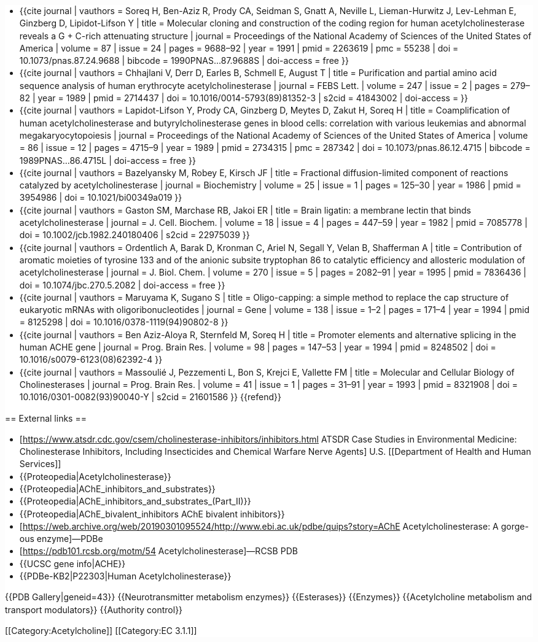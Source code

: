 * {{cite journal | vauthors = Soreq H, Ben-Aziz R, Prody CA, Seidman S, Gnatt A, Neville L, Lieman-Hurwitz J, Lev-Lehman E, Ginzberg D, Lipidot-Lifson Y | title = Molecular cloning and construction of the coding region for human acetylcholinesterase reveals a G + C-rich attenuating structure | journal = Proceedings of the National Academy of Sciences of the United States of America | volume = 87 | issue = 24 | pages = 9688–92 | year = 1991 | pmid = 2263619 | pmc = 55238 | doi = 10.1073/pnas.87.24.9688 | bibcode = 1990PNAS...87.9688S | doi-access = free }}
* {{cite journal | vauthors = Chhajlani V, Derr D, Earles B, Schmell E, August T | title = Purification and partial amino acid sequence analysis of human erythrocyte acetylcholinesterase | journal = FEBS Lett. | volume = 247 | issue = 2 | pages = 279–82 | year = 1989 | pmid = 2714437 | doi = 10.1016/0014-5793(89)81352-3 | s2cid = 41843002 | doi-access =  }}
* {{cite journal | vauthors = Lapidot-Lifson Y, Prody CA, Ginzberg D, Meytes D, Zakut H, Soreq H | title = Coamplification of human acetylcholinesterase and butyrylcholinesterase genes in blood cells: correlation with various leukemias and abnormal megakaryocytopoiesis | journal = Proceedings of the National Academy of Sciences of the United States of America | volume = 86 | issue = 12 | pages = 4715–9 | year = 1989 | pmid = 2734315 | pmc = 287342 | doi = 10.1073/pnas.86.12.4715 | bibcode = 1989PNAS...86.4715L | doi-access = free }}
* {{cite journal | vauthors = Bazelyansky M, Robey E, Kirsch JF | title = Fractional diffusion-limited component of reactions catalyzed by acetylcholinesterase | journal = Biochemistry | volume = 25 | issue = 1 | pages = 125–30 | year = 1986 | pmid = 3954986 | doi = 10.1021/bi00349a019 }}
* {{cite journal | vauthors = Gaston SM, Marchase RB, Jakoi ER | title = Brain ligatin: a membrane lectin that binds acetylcholinesterase | journal = J. Cell. Biochem. | volume = 18 | issue = 4 | pages = 447–59 | year = 1982 | pmid = 7085778 | doi = 10.1002/jcb.1982.240180406 | s2cid = 22975039 }}
* {{cite journal | vauthors = Ordentlich A, Barak D, Kronman C, Ariel N, Segall Y, Velan B, Shafferman A | title = Contribution of aromatic moieties of tyrosine 133 and of the anionic subsite tryptophan 86 to catalytic efficiency and allosteric modulation of acetylcholinesterase | journal = J. Biol. Chem. | volume = 270 | issue = 5 | pages = 2082–91 | year = 1995 | pmid = 7836436 | doi = 10.1074/jbc.270.5.2082 | doi-access = free }}
* {{cite journal | vauthors = Maruyama K, Sugano S | title = Oligo-capping: a simple method to replace the cap structure of eukaryotic mRNAs with oligoribonucleotides | journal = Gene | volume = 138 | issue = 1–2 | pages = 171–4 | year = 1994 | pmid = 8125298 | doi = 10.1016/0378-1119(94)90802-8 }}
* {{cite journal | vauthors = Ben Aziz-Aloya R, Sternfeld M, Soreq H | title = Promoter elements and alternative splicing in the human ACHE gene | journal = Prog. Brain Res. | volume = 98 | pages = 147–53 | year = 1994 | pmid = 8248502 | doi = 10.1016/s0079-6123(08)62392-4 }}
* {{cite journal | vauthors = Massoulié J, Pezzementi L, Bon S, Krejci E, Vallette FM | title = Molecular and Cellular Biology of Cholinesterases | journal = Prog. Brain Res. | volume = 41 | issue = 1 | pages = 31–91 | year = 1993 | pmid = 8321908 | doi = 10.1016/0301-0082(93)90040-Y | s2cid = 21601586 }}
{{refend}}

== External links ==
* [https://www.atsdr.cdc.gov/csem/cholinesterase-inhibitors/inhibitors.html ATSDR Case Studies in Environmental Medicine: Cholinesterase Inhibitors, Including Insecticides and Chemical Warfare Nerve Agents] U.S. [[Department of Health and Human Services]]
* {{Proteopedia|Acetylcholinesterase}}
* {{Proteopedia|AChE_inhibitors_and_substrates}}
* {{Proteopedia|AChE_inhibitors_and_substrates_(Part_II)}}
* {{Proteopedia|AChE_bivalent_inhibitors AChE bivalent inhibitors}}
* [https://web.archive.org/web/20190301095524/http://www.ebi.ac.uk/pdbe/quips?story=AChE Acetylcholinesterase: A gorge-ous enzyme]—PDBe
* [https://pdb101.rcsb.org/motm/54 Acetylcholinesterase]—RCSB PDB
* {{UCSC gene info|ACHE}}
* {{PDBe-KB2|P22303|Human Acetylcholinesterase}}

{{PDB Gallery|geneid=43}}
{{Neurotransmitter metabolism enzymes}}
{{Esterases}}
{{Enzymes}}
{{Acetylcholine metabolism and transport modulators}}
{{Authority control}}

[[Category:Acetylcholine]]
[[Category:EC 3.1.1]]